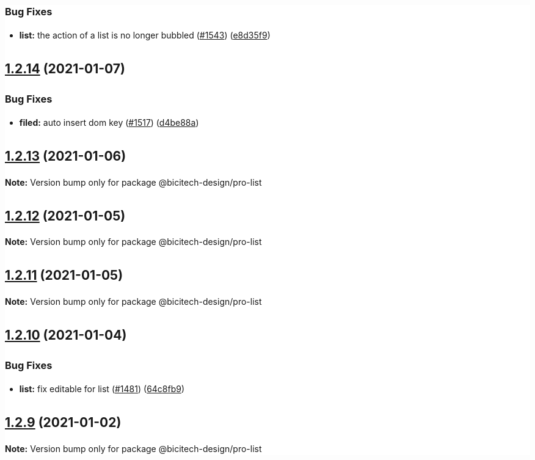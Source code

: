 ### Bug Fixes

- **list:** the action of a list is no longer bubbled ([#1543](https://github.com/ant-design/pro-components/issues/1543)) ([e8d35f9](https://github.com/ant-design/pro-components/commit/e8d35f9fd2655b53e88b6c9ea519d8e6a7c68b12))

## [1.2.14](https://github.com/ant-design/pro-components/compare/@bicitech-design/pro-list@1.2.13...@bicitech-design/pro-list@1.2.14) (2021-01-07)

### Bug Fixes

- **filed:** auto insert dom key ([#1517](https://github.com/ant-design/pro-components/issues/1517)) ([d4be88a](https://github.com/ant-design/pro-components/commit/d4be88a4cf2c499a6190111602c4bfcbbc75daaf))

## [1.2.13](https://github.com/ant-design/pro-components/compare/@bicitech-design/pro-list@1.2.12...@bicitech-design/pro-list@1.2.13) (2021-01-06)

**Note:** Version bump only for package @bicitech-design/pro-list

## [1.2.12](https://github.com/ant-design/pro-components/compare/@bicitech-design/pro-list@1.2.11...@bicitech-design/pro-list@1.2.12) (2021-01-05)

**Note:** Version bump only for package @bicitech-design/pro-list

## [1.2.11](https://github.com/ant-design/pro-components/compare/@bicitech-design/pro-list@1.2.10...@bicitech-design/pro-list@1.2.11) (2021-01-05)

**Note:** Version bump only for package @bicitech-design/pro-list

## [1.2.10](https://github.com/ant-design/pro-components/compare/@bicitech-design/pro-list@1.2.9...@bicitech-design/pro-list@1.2.10) (2021-01-04)

### Bug Fixes

- **list:** fix editable for list ([#1481](https://github.com/ant-design/pro-components/issues/1481)) ([64c8fb9](https://github.com/ant-design/pro-components/commit/64c8fb91dc9cdea2575f3018ce63fdf101b63c2b))

## [1.2.9](https://github.com/ant-design/pro-components/compare/@bicitech-design/pro-list@1.2.8...@bicitech-design/pro-list@1.2.9) (2021-01-02)

**Note:** Version bump only for package @bicitech-design/pro-list

